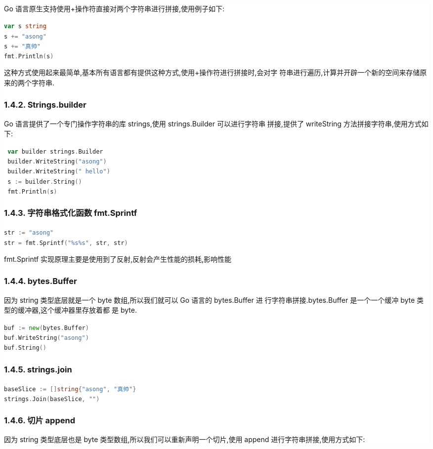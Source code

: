 Go 语言原生支持使用+操作符直接对两个字符串进行拼接,使用例子如下:

```go
var s string
s += "asong"
s += "真帅"
fmt.Println(s)
```

这种方式使用起来最简单,基本所有语言都有提供这种方式,使用+操作符进行拼接时,会对字
符串进行遍历,计算并开辟一个新的空间来存储原来的两个字符串.

### 1.4.2. Strings.builder

Go 语言提供了一个专门操作字符串的库 strings,使用 strings.Builder 可以进行字符串
拼接,提供了 writeString 方法拼接字符串,使用方式如下:

```go
 var builder strings.Builder
 builder.WriteString("asong")
 builder.WriteString(" hello")
 s := builder.String()
 fmt.Println(s)
```

### 1.4.3. 字符串格式化函数 fmt.Sprintf

```go
str := "asong"
str = fmt.Sprintf("%s%s", str, str)
```

fmt.Sprintf 实现原理主要是使用到了反射,反射会产生性能的损耗,影响性能

### 1.4.4. bytes.Buffer

因为 string 类型底层就是一个 byte 数组,所以我们就可以 Go 语言的 bytes.Buffer 进
行字符串拼接.bytes.Buffer 是一个一个缓冲 byte 类型的缓冲器,这个缓冲器里存放着都
是 byte.

```go
buf := new(bytes.Buffer)
buf.WriteString("asong")
buf.String()
```

### 1.4.5. strings.join

```go
baseSlice := []string{"asong", "真帅"}
strings.Join(baseSlice, "")
```

### 1.4.6. 切片 append

因为 string 类型底层也是 byte 类型数组,所以我们可以重新声明一个切片,使用
append 进行字符串拼接,使用方式如下:
